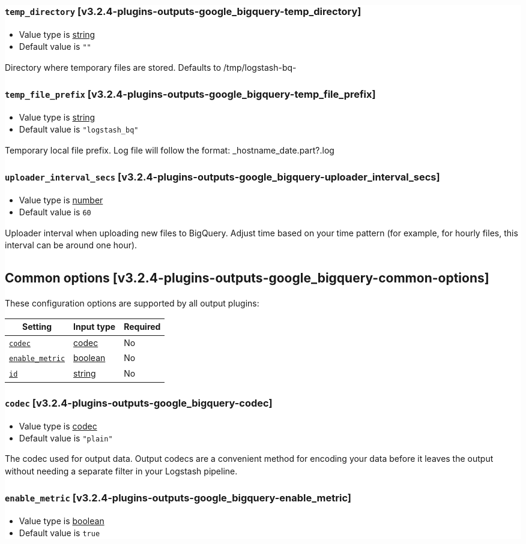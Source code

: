 
### `temp_directory` [v3.2.4-plugins-outputs-google_bigquery-temp_directory]

* Value type is [string](logstash://reference/configuration-file-structure.md#string)
* Default value is `""`

Directory where temporary files are stored. Defaults to /tmp/logstash-bq-<random-suffix>


### `temp_file_prefix` [v3.2.4-plugins-outputs-google_bigquery-temp_file_prefix]

* Value type is [string](logstash://reference/configuration-file-structure.md#string)
* Default value is `"logstash_bq"`

Temporary local file prefix. Log file will follow the format: <prefix>_hostname_date.part?.log


### `uploader_interval_secs` [v3.2.4-plugins-outputs-google_bigquery-uploader_interval_secs]

* Value type is [number](logstash://reference/configuration-file-structure.md#number)
* Default value is `60`

Uploader interval when uploading new files to BigQuery. Adjust time based on your time pattern (for example, for hourly files, this interval can be around one hour).



## Common options [v3.2.4-plugins-outputs-google_bigquery-common-options]

These configuration options are supported by all output plugins:

| Setting | Input type | Required |
| --- | --- | --- |
| [`codec`](v3-2-4-plugins-outputs-google_bigquery.md#v3.2.4-plugins-outputs-google_bigquery-codec) | [codec](logstash://reference/configuration-file-structure.md#codec) | No |
| [`enable_metric`](v3-2-4-plugins-outputs-google_bigquery.md#v3.2.4-plugins-outputs-google_bigquery-enable_metric) | [boolean](logstash://reference/configuration-file-structure.md#boolean) | No |
| [`id`](v3-2-4-plugins-outputs-google_bigquery.md#v3.2.4-plugins-outputs-google_bigquery-id) | [string](logstash://reference/configuration-file-structure.md#string) | No |

### `codec` [v3.2.4-plugins-outputs-google_bigquery-codec]

* Value type is [codec](logstash://reference/configuration-file-structure.md#codec)
* Default value is `"plain"`

The codec used for output data. Output codecs are a convenient method for encoding your data before it leaves the output without needing a separate filter in your Logstash pipeline.


### `enable_metric` [v3.2.4-plugins-outputs-google_bigquery-enable_metric]

* Value type is [boolean](logstash://reference/configuration-file-structure.md#boolean)
* Default value is `true`
